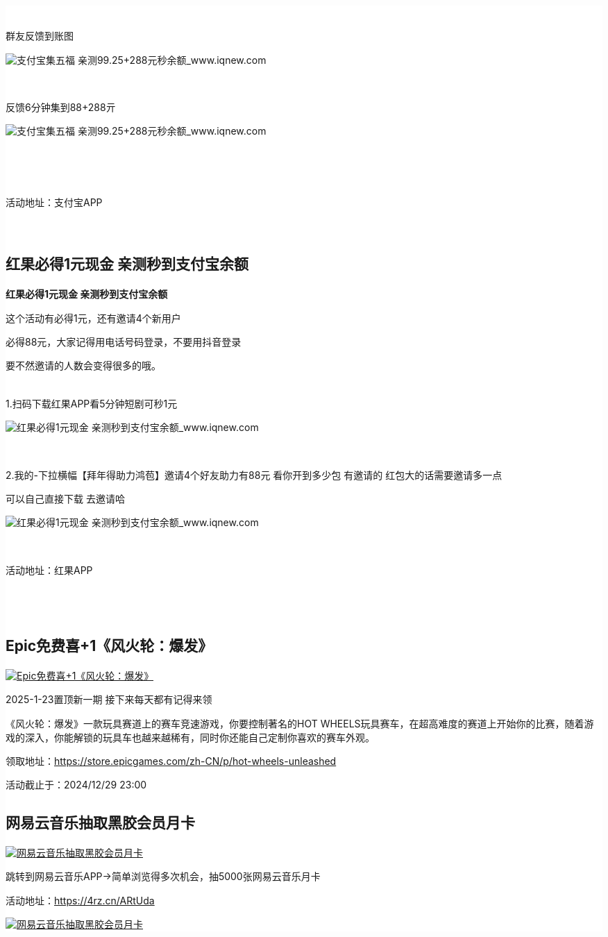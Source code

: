 <p>&nbsp;</p>
<p>群友反馈到账图</p>
<p><img alt="支付宝集五福 亲测99.25+288元秒余额_www.iqnew.com" src="https://image.smallfawn.work/?url=https://img.iqnew.com/d/file/p/2025/01/20/300bc0d17e906150b07d6ebd3f3cf43e.jpg" style="width: 740px; *//* height: 540px;" referrerpolicy="no-referrer"></p>
<p>&nbsp;</p>
<p>反馈6分钟集到88+288亓</p>
<p><img alt="支付宝集五福 亲测99.25+288元秒余额_www.iqnew.com" src="https://image.smallfawn.work/?url=https://img.iqnew.com/d/file/p/2025/01/22/a3ce814c47ad9ef6657ca03aad23d1b8.jpg" style="width: 650px; *//* height: 712px;" referrerpolicy="no-referrer"></p>
<p>&nbsp;</p>
<p>&nbsp;</p>
<p>活动地址：支付宝APP</p><br>
                    
                    
                

## 红果必得1元现金 亲测秒到支付宝余额

<p><strong>红果必得1元现金 亲测秒到支付宝余额</strong></p>
<p>这个活动有必得1元，还有邀请4个新用户</p>
<p>必得88元，大家记得用电话号码登录，不要用抖音登录</p>
<p>要不然邀请的人数会变得很多的哦。</p>
<p><br>1.扫码下载红果APP看5分钟短剧可秒1元</p>
<p><img alt="红果必得1元现金 亲测秒到支付宝余额_www.iqnew.com" src="https://image.smallfawn.work/?url=https://img.iqnew.com/d/file/p/2025/01/23/974f27fc2d7ea086405a99ad19b00af6.jpg" style="width: 246px; *//* height: 209px;" referrerpolicy="no-referrer"></p>
<p>&nbsp;</p>
<p>2.我的-下拉横幅【拜年得助力鸿苞】邀请4个好友助力有88元 看你开到多少包 有邀请的 红包大的话需要邀请多一点</p>
<p>可以自己直接下载 去邀请哈</p>
<p><img alt="红果必得1元现金 亲测秒到支付宝余额_www.iqnew.com" src="https://image.smallfawn.work/?url=https://img.iqnew.com/d/file/p/2025/01/23/28d12651c115af9ca5ec560ce6be21d8.jpg" style="width: 740px; *//* height: 540px;" referrerpolicy="no-referrer"></p>
<p>&nbsp;</p>
<p>活动地址：红果APP<br>&nbsp;</p><br>
                    
                    
                

## Epic免费喜+1《风火轮：爆发》
<p>
    <a rel="nofollow" target="_blank" href="https://www.qqhjy6.xyz/caiji/data/images/2024-12-29/7a52e883ac42bd0c5e6a4d3cd401fac5.jpg"><img src="https://image.smallfawn.work/?url=https://www.qqhjy6.xyz/caiji/data/images/2024-12-29/7a52e883ac42bd0c5e6a4d3cd401fac5.jpg" title="Epic免费喜+1《风火轮：爆发》 " alt="Epic免费喜+1《风火轮：爆发》 " referrerpolicy="no-referrer"></a> 
</p>
<p>2025-1-23置顶新一期 接下来每天都有记得来领</p>
<p>
    《风火轮：爆发》一款玩具赛道上的赛车竞速游戏，你要控制著名的HOT WHEELS玩具赛车，在超高难度的赛道上开始你的比赛，随着游戏的深入，你能解锁的玩具车也越来越稀有，同时你还能自己定制你喜欢的赛车外观。
</p>
<p>
    领取地址：<a rel="nofollow" target="_blank" href="https://store.epicgames.com/zh-CN/p/hot-wheels-unleashed">https://store.epicgames.com/zh-CN/p/hot-wheels-unleashed</a> 
</p>
<p>
    活动截止于：2024/12/29 23:00
</p>

## 网易云音乐抽取黑胶会员月卡
<p>
    <a rel="nofollow" target="_blank" href="https://www.qqhjy6.xyz/caiji/data/images/2024-12-20/0af3099313dff1bc4c023b84e36cb07a.jpg"><img src="https://image.smallfawn.work/?url=https://www.qqhjy6.xyz/caiji/data/images/2024-12-20/0af3099313dff1bc4c023b84e36cb07a.jpg" title="网易云音乐抽取黑胶会员月卡 " alt="网易云音乐抽取黑胶会员月卡 " referrerpolicy="no-referrer"></a> 
</p>
<p>
    跳转到网易云音乐APP-&gt;简单浏览得多次机会，抽5000张网易云音乐月卡
</p>
<p>
    活动地址：<a rel="nofollow" target="_blank" href="https://4rz.cn/ARtUda">https://4rz.cn/ARtUda</a> 
</p>
<p>
    <a rel="nofollow" target="_blank" href="https://www.qqhjy6.xyz/caiji/data/images/2024-12-20/5dc24cb1e2bd4de08f47178d7971d22e.png"><img src="https://image.smallfawn.work/?url=https://www.qqhjy6.xyz/caiji/data/images/2024-12-20/5dc24cb1e2bd4de08f47178d7971d22e.png" title="网易云音乐抽取黑胶会员月卡 " alt="网易云音乐抽取黑胶会员月卡 " referrerpolicy="no-referrer"></a> 